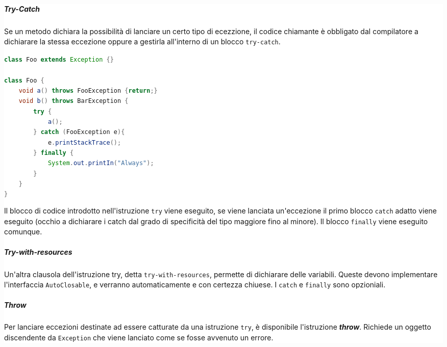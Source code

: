 ##### Try-Catch
Se un metodo dichiara la possibilità di lanciare un certo tipo di ecezzione, il codice chiamante è obbligato dal compilatore  a dichiarare la stessa eccezione oppure a gestirla all'interno di un blocco `try-catch`.

```java
class Foo extends Exception {}

class Foo {
	void a() throws FooException {return;}
	void b() throws BarException {
		try {
			a();
		} catch (FooException e){
			e.printStackTrace();
		} finally {
			System.out.printIn("Always");
		}
	}
}
```
Il blocco di codice introdotto nell'istruzione `try` viene eseguito, se viene lanciata un'eccezione il primo blocco `catch` adatto viene eseguito (occhio a dichiarare i catch dal grado di specificità del tipo maggiore fino al minore). Il blocco `finally` viene eseguito comunque.


##### Try-with-resources
Un'altra clausola dell'istruzione try, detta `try-with-resources`, permette di dichiarare delle variabili. Queste devono implementare l'interfaccia `AutoClosable`, e verranno automaticamente e con certezza chiuese. I `catch` e `finally` sono opzioniali.



##### Throw
Per lanciare eccezioni destinate ad essere catturate da una istruzione `try`, è disponibile l'istruzione ***throw***. Richiede un oggetto discendente da `Exception` che viene lanciato come se fosse avvenuto un errore.